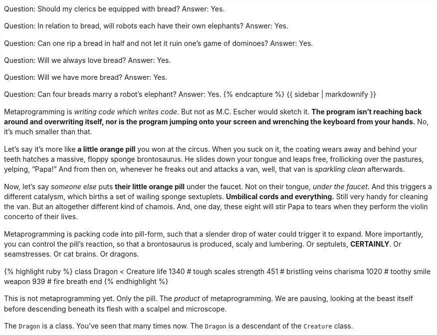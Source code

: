 Question: Should my clerics be equipped with bread? Answer: Yes.

Question: In relation to bread, will robots each have their own elephants?
Answer: Yes.

Question: Can one rip a bread in half and not let it ruin one’s game of
dominoes? Answer: Yes.

Question: Will we always love bread? Answer: Yes.

Question: Will we have more bread? Answer: Yes.

Question: Can four breads marry a robot’s elephant? Answer: Yes.
{% endcapture %}
{{ sidebar | markdownify }}
</aside></div>

Metaprogramming is _writing code which writes code_. But not as M.C. Escher
would sketch it. **The program isn’t reaching back around and overwriting
itself, nor is the program jumping onto your screen and wrenching the keyboard
from your hands.** No, it’s much smaller than that.

Let’s say it’s more like **a little orange pill** you won at the circus. When
you suck on it, the coating wears away and behind your teeth hatches a massive,
floppy sponge brontosaurus. He slides down your tongue and leaps free,
frollicking over the pastures, yelping, “Papa!” And from then on, whenever he
freaks out and attacks a van, well, that van is _sparkling clean_ afterwards.

Now, let’s say _someone else_ puts **their little orange pill** under the
faucet. Not on their tongue, _under the faucet_. And this triggers a different
catalysm, which births a set of wailing sponge sextuplets. **Umbilical cords and
everything.** Still very handy for cleaning the van. But an altogether different
kind of chamois. And, one day, these eight will stir Papa to tears when they
perform the violin concerto of their lives.

Metaprogramming is packing code into pill-form, such that a slender drop of
water could trigger it to expand. More importantly, you can control the pill’s
reaction, so that a brontosaurus is produced, scaly and lumbering. Or septulets,
**<span class="caps">CERTAINLY</span>**. Or seamstresses. Or cat brains. Or
dragons.

{% highlight ruby %}
class Dragon < Creature
  life 1340     # tough scales
  strength 451  # bristling veins
  charisma 1020 # toothy smile
  weapon 939    # fire breath
end
{% endhighlight %}

This is not metaprogramming yet. Only the pill. The _product_ of
metaprogramming. We are pausing, looking at the beast itself before descending
beneath its flesh with a scalpel and microscope.

The `Dragon` is a class. You’ve seen that many times now. The `Dragon` is a
descendant of the `Creature` class.
